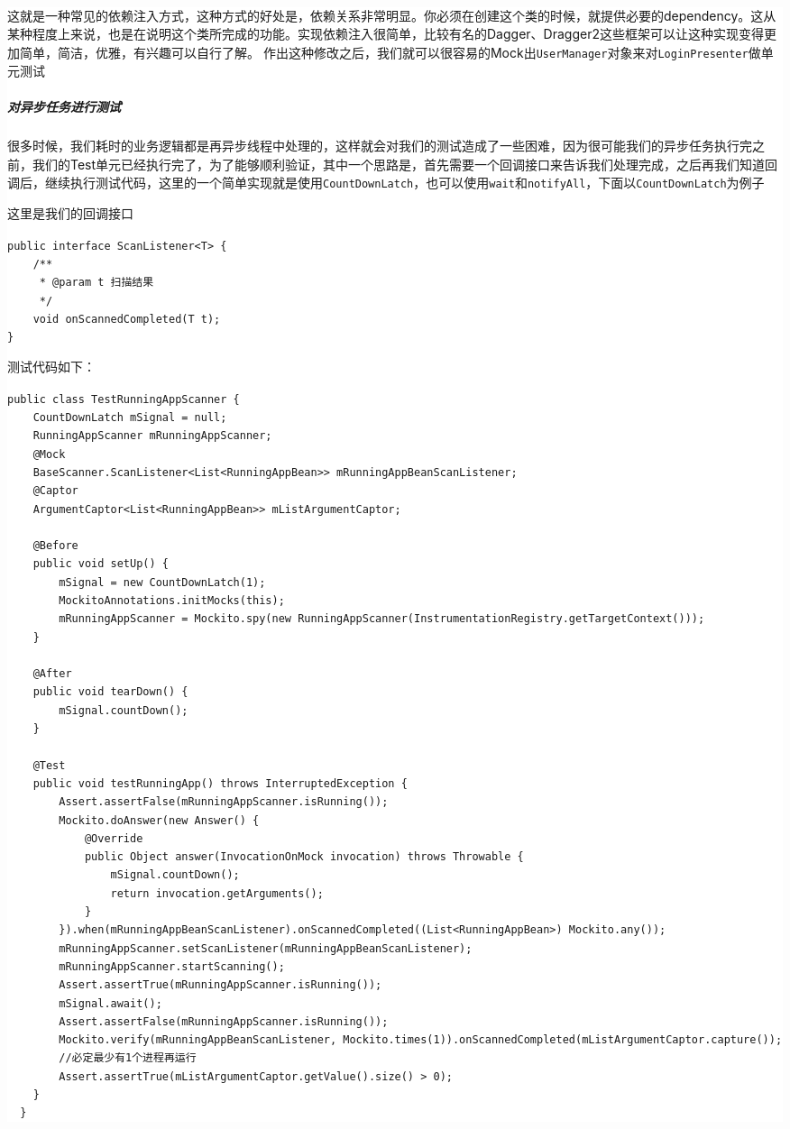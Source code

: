 这就是一种常见的依赖注入方式，这种方式的好处是，依赖关系非常明显。你必须在创建这个类的时候，就提供必要的dependency。这从某种程度上来说，也是在说明这个类所完成的功能。实现依赖注入很简单，比较有名的Dagger、Dragger2这些框架可以让这种实现变得更加简单，简洁，优雅，有兴趣可以自行了解。 作出这种修改之后，我们就可以很容易的Mock出`UserManager`对象来对`LoginPresenter`做单元测试

##### 对异步任务进行测试

很多时候，我们耗时的业务逻辑都是再异步线程中处理的，这样就会对我们的测试造成了一些困难，因为很可能我们的异步任务执行完之前，我们的Test单元已经执行完了，为了能够顺利验证，其中一个思路是，首先需要一个回调接口来告诉我们处理完成，之后再我们知道回调后，继续执行测试代码，这里的一个简单实现就是使用`CountDownLatch`，也可以使用`wait`和`notifyAll`，下面以`CountDownLatch`为例子

这里是我们的回调接口

```
public interface ScanListener<T> {
    /**
     * @param t 扫描结果
     */
    void onScannedCompleted(T t);
}
```

测试代码如下：

```
public class TestRunningAppScanner {
    CountDownLatch mSignal = null;
    RunningAppScanner mRunningAppScanner;
    @Mock
    BaseScanner.ScanListener<List<RunningAppBean>> mRunningAppBeanScanListener;
    @Captor
    ArgumentCaptor<List<RunningAppBean>> mListArgumentCaptor;

    @Before
    public void setUp() {
        mSignal = new CountDownLatch(1);
        MockitoAnnotations.initMocks(this);
        mRunningAppScanner = Mockito.spy(new RunningAppScanner(InstrumentationRegistry.getTargetContext()));
    }

    @After
    public void tearDown() {
        mSignal.countDown();
    }

    @Test
    public void testRunningApp() throws InterruptedException {
        Assert.assertFalse(mRunningAppScanner.isRunning());
        Mockito.doAnswer(new Answer() {
            @Override
            public Object answer(InvocationOnMock invocation) throws Throwable {
                mSignal.countDown();
                return invocation.getArguments();
            }
        }).when(mRunningAppBeanScanListener).onScannedCompleted((List<RunningAppBean>) Mockito.any());
        mRunningAppScanner.setScanListener(mRunningAppBeanScanListener);
        mRunningAppScanner.startScanning();
        Assert.assertTrue(mRunningAppScanner.isRunning());
        mSignal.await();
        Assert.assertFalse(mRunningAppScanner.isRunning());
        Mockito.verify(mRunningAppBeanScanListener, Mockito.times(1)).onScannedCompleted(mListArgumentCaptor.capture());
        //必定最少有1个进程再运行
        Assert.assertTrue(mListArgumentCaptor.getValue().size() > 0);
    }
  }
```